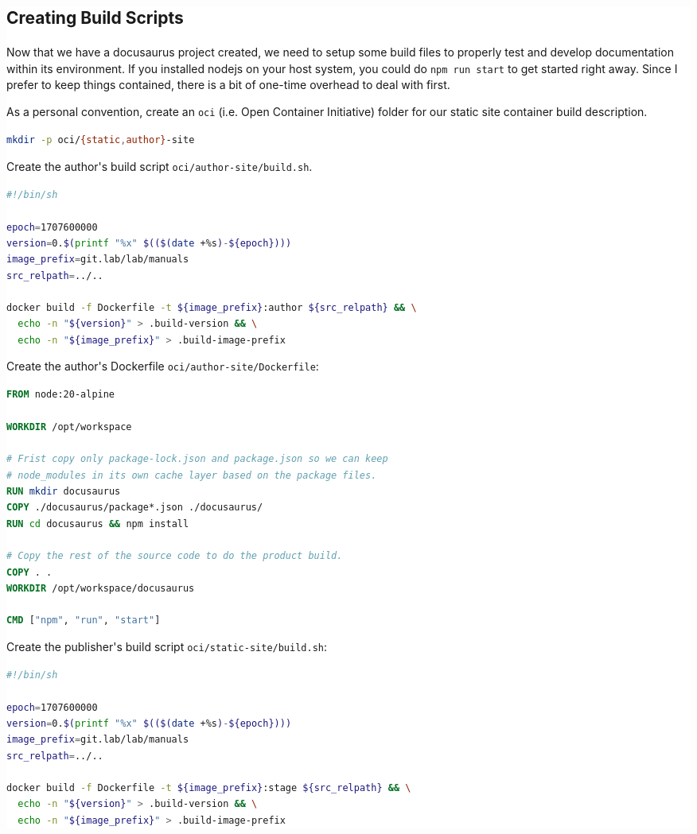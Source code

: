## Creating Build Scripts

Now that we have a docusaurus project created, we need to setup some build files to properly test and develop documentation within its environment. If you installed nodejs on your host system, you could do `npm run start` to get started right away. Since I prefer to keep things contained, there is a bit of one-time overhead to deal with first.

As a personal convention, create an `oci` (i.e. Open Container Initiative) folder for our static site container build description.

```sh
mkdir -p oci/{static,author}-site
```

Create the author's build script `oci/author-site/build.sh`.

```sh
#!/bin/sh

epoch=1707600000
version=0.$(printf "%x" $(($(date +%s)-${epoch})))
image_prefix=git.lab/lab/manuals
src_relpath=../..

docker build -f Dockerfile -t ${image_prefix}:author ${src_relpath} && \
  echo -n "${version}" > .build-version && \
  echo -n "${image_prefix}" > .build-image-prefix
```

Create the author's Dockerfile `oci/author-site/Dockerfile`:

```Dockerfile
FROM node:20-alpine

WORKDIR /opt/workspace

# Frist copy only package-lock.json and package.json so we can keep
# node_modules in its own cache layer based on the package files.
RUN mkdir docusaurus
COPY ./docusaurus/package*.json ./docusaurus/
RUN cd docusaurus && npm install

# Copy the rest of the source code to do the product build.
COPY . .
WORKDIR /opt/workspace/docusaurus

CMD ["npm", "run", "start"] 
```

Create the publisher's build script `oci/static-site/build.sh`:

```sh
#!/bin/sh

epoch=1707600000
version=0.$(printf "%x" $(($(date +%s)-${epoch})))
image_prefix=git.lab/lab/manuals
src_relpath=../..

docker build -f Dockerfile -t ${image_prefix}:stage ${src_relpath} && \
  echo -n "${version}" > .build-version && \
  echo -n "${image_prefix}" > .build-image-prefix
```
